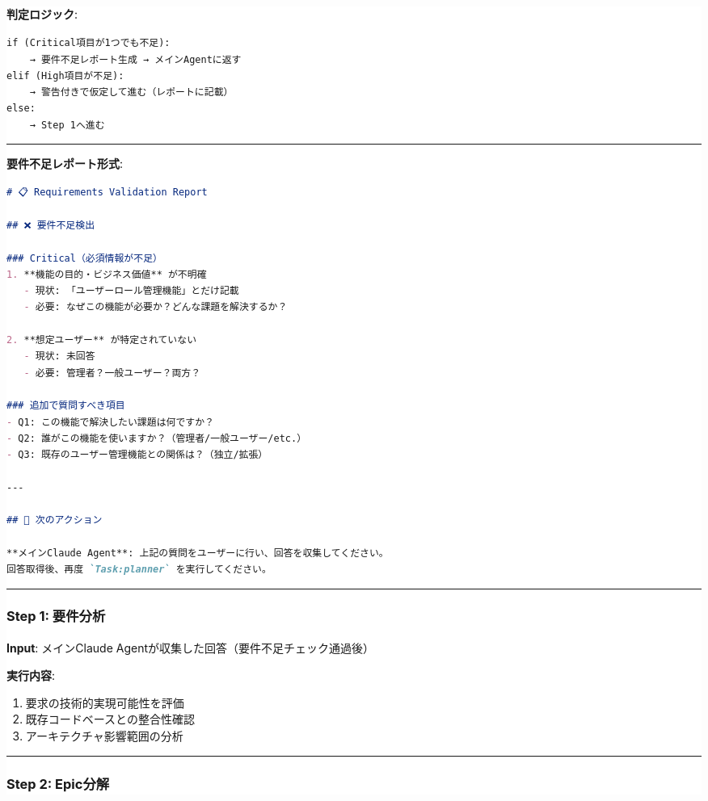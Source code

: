 **判定ロジック**:
```
if (Critical項目が1つでも不足):
    → 要件不足レポート生成 → メインAgentに返す
elif (High項目が不足):
    → 警告付きで仮定して進む（レポートに記載）
else:
    → Step 1へ進む
```

---

**要件不足レポート形式**:
```markdown
# 📋 Requirements Validation Report

## ❌ 要件不足検出

### Critical（必須情報が不足）
1. **機能の目的・ビジネス価値** が不明確
   - 現状: 「ユーザーロール管理機能」とだけ記載
   - 必要: なぜこの機能が必要か？どんな課題を解決するか？

2. **想定ユーザー** が特定されていない
   - 現状: 未回答
   - 必要: 管理者？一般ユーザー？両方？

### 追加で質問すべき項目
- Q1: この機能で解決したい課題は何ですか？
- Q2: 誰がこの機能を使いますか？（管理者/一般ユーザー/etc.）
- Q3: 既存のユーザー管理機能との関係は？（独立/拡張）

---

## 📌 次のアクション

**メインClaude Agent**: 上記の質問をユーザーに行い、回答を収集してください。
回答取得後、再度 `Task:planner` を実行してください。
```

---

### Step 1: 要件分析

**Input**: メインClaude Agentが収集した回答（要件不足チェック通過後）

**実行内容**:
1. 要求の技術的実現可能性を評価
2. 既存コードベースとの整合性確認
3. アーキテクチャ影響範囲の分析

---

### Step 2: Epic分解
